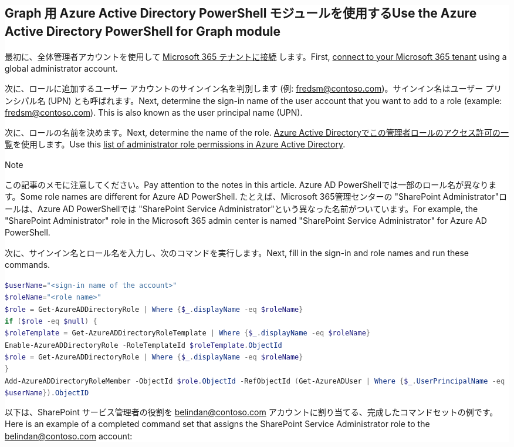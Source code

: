 ## <a name="use-the-azure-active-directory-powershell-for-graph-module"></a><span data-ttu-id="50474-108">Graph 用 Azure Active Directory PowerShell モジュールを使用する</span><span class="sxs-lookup"><span data-stu-id="50474-108">Use the Azure Active Directory PowerShell for Graph module</span></span>

<span data-ttu-id="50474-109">最初に、全体管理者アカウントを使用して [Microsoft 365 テナントに接続](connect-to-microsoft-365-powershell.md#connect-with-the-azure-active-directory-powershell-for-graph-module) します。</span><span class="sxs-lookup"><span data-stu-id="50474-109">First, [connect to your Microsoft 365 tenant](connect-to-microsoft-365-powershell.md#connect-with-the-azure-active-directory-powershell-for-graph-module) using a global administrator account.</span></span>
  
<span data-ttu-id="50474-p102">次に、ロールに追加するユーザー アカウントのサインイン名を判別します (例: fredsm@contoso.com)。サインイン名はユーザー プリンシパル名 (UPN) とも呼ばれます。</span><span class="sxs-lookup"><span data-stu-id="50474-p102">Next, determine the sign-in name of the user account that you want to add to a role (example: fredsm@contoso.com). This is also known as the user principal name (UPN).</span></span>

<span data-ttu-id="50474-112">次に、ロールの名前を決めます。</span><span class="sxs-lookup"><span data-stu-id="50474-112">Next, determine the name of the role.</span></span> <span data-ttu-id="50474-113">[Azure Active Directoryでこの管理者ロールのアクセス許可の一覧](https://docs.microsoft.com/azure/active-directory/users-groups-roles/directory-assign-admin-roles)を使用します。</span><span class="sxs-lookup"><span data-stu-id="50474-113">Use this [list of administrator role permissions in Azure Active Directory](https://docs.microsoft.com/azure/active-directory/users-groups-roles/directory-assign-admin-roles).</span></span>

>[!Note]
><span data-ttu-id="50474-114">この記事のメモに注意してください。</span><span class="sxs-lookup"><span data-stu-id="50474-114">Pay attention to the notes in this article.</span></span> <span data-ttu-id="50474-115">Azure AD PowerShellでは一部のロール名が異なります。</span><span class="sxs-lookup"><span data-stu-id="50474-115">Some role names are different for Azure AD PowerShell.</span></span> <span data-ttu-id="50474-116">たとえば、Microsoft 365管理センターの "SharePoint Administrator"ロールは、Azure AD PowerShellでは "SharePoint Service Administrator"という異なった名前がついています。</span><span class="sxs-lookup"><span data-stu-id="50474-116">For example, the "SharePoint Administrator" role in the Microsoft 365 admin center is named "SharePoint Service Administrator" for Azure AD PowerShell.</span></span>
>

<span data-ttu-id="50474-117">次に、サインイン名とロール名を入力し、次のコマンドを実行します。</span><span class="sxs-lookup"><span data-stu-id="50474-117">Next, fill in the sign-in and role names and run these commands.</span></span>
  
```powershell
$userName="<sign-in name of the account>"
$roleName="<role name>"
$role = Get-AzureADDirectoryRole | Where {$_.displayName -eq $roleName}
if ($role -eq $null) {
$roleTemplate = Get-AzureADDirectoryRoleTemplate | Where {$_.displayName -eq $roleName}
Enable-AzureADDirectoryRole -RoleTemplateId $roleTemplate.ObjectId
$role = Get-AzureADDirectoryRole | Where {$_.displayName -eq $roleName}
}
Add-AzureADDirectoryRoleMember -ObjectId $role.ObjectId -RefObjectId (Get-AzureADUser | Where {$_.UserPrincipalName -eq $userName}).ObjectID
```

<span data-ttu-id="50474-118">以下は、SharePoint サービス管理者の役割を belindan@contoso.com アカウントに割り当てる、完成したコマンドセットの例です。</span><span class="sxs-lookup"><span data-stu-id="50474-118">Here is an example of a completed command set that assigns the SharePoint Service Administrator role to the belindan@contoso.com account:</span></span>
  